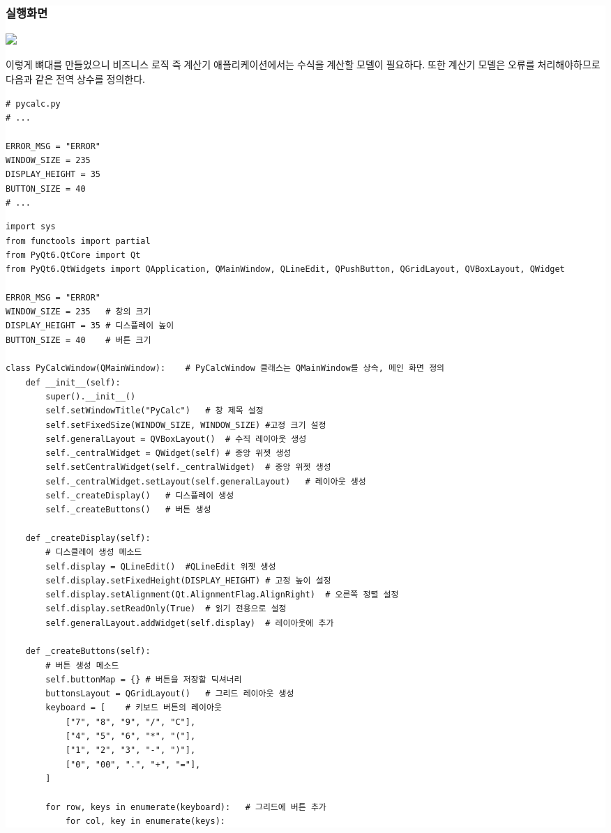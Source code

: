 
### 실행화면
![](https://velog.velcdn.com/images/yeryoong/post/dd8f4712-e3db-4421-b357-c5160781ec10/image.png)


이렇게 뼈대를 만들었으니 비즈니스 로직 즉 계산기 애플리케이션에서는 수식을 계산할 모델이 필요하다. 또한 계산기 모델은 오류를 처리해야하므로 다음과 같은 전역 상수를 정의한다. 

```
# pycalc.py
# ...

ERROR_MSG = "ERROR"
WINDOW_SIZE = 235
DISPLAY_HEIGHT = 35
BUTTON_SIZE = 40
# ...
```





```
import sys
from functools import partial
from PyQt6.QtCore import Qt
from PyQt6.QtWidgets import QApplication, QMainWindow, QLineEdit, QPushButton, QGridLayout, QVBoxLayout, QWidget

ERROR_MSG = "ERROR"
WINDOW_SIZE = 235   # 창의 크기
DISPLAY_HEIGHT = 35 # 디스플레이 높이
BUTTON_SIZE = 40    # 버튼 크기

class PyCalcWindow(QMainWindow):    # PyCalcWindow 클래스는 QMainWindow를 상속, 메인 화면 정의
    def __init__(self):
        super().__init__()
        self.setWindowTitle("PyCalc")   # 창 제목 설정
        self.setFixedSize(WINDOW_SIZE, WINDOW_SIZE) #고정 크기 설정
        self.generalLayout = QVBoxLayout()  # 수직 레이아웃 생성
        self._centralWidget = QWidget(self) # 중앙 위젯 생성
        self.setCentralWidget(self._centralWidget)  # 중앙 위젯 생성
        self._centralWidget.setLayout(self.generalLayout)   # 레이아웃 생성
        self._createDisplay()   # 디스플레이 생성
        self._createButtons()   # 버튼 생성

    def _createDisplay(self):
        # 디스클레이 생성 메소드
        self.display = QLineEdit()  #QLineEdit 위젯 생성
        self.display.setFixedHeight(DISPLAY_HEIGHT) # 고정 높이 설정
        self.display.setAlignment(Qt.AlignmentFlag.AlignRight)  # 오른쪽 정렬 설정
        self.display.setReadOnly(True)  # 읽기 전용으로 설정
        self.generalLayout.addWidget(self.display)  # 레이아웃에 추가

    def _createButtons(self):
        # 버튼 생성 메소드
        self.buttonMap = {} # 버튼을 저장할 딕셔너리
        buttonsLayout = QGridLayout()   # 그리드 레이아웃 생성
        keyboard = [    # 키보드 버튼의 레이아웃
            ["7", "8", "9", "/", "C"],
            ["4", "5", "6", "*", "("],
            ["1", "2", "3", "-", ")"],
            ["0", "00", ".", "+", "="],
        ]

        for row, keys in enumerate(keyboard):   # 그리드에 버튼 추가
            for col, key in enumerate(keys):
```